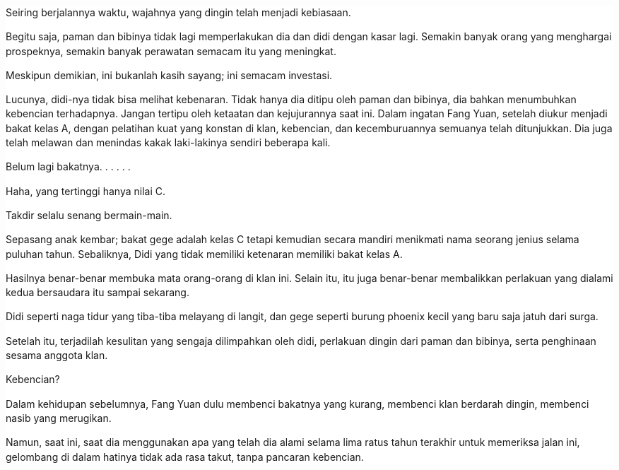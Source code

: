 

Seiring berjalannya waktu, wajahnya yang dingin telah menjadi kebiasaan.



Begitu saja, paman dan bibinya tidak lagi memperlakukan dia dan didi dengan kasar lagi. Semakin banyak orang yang menghargai prospeknya, semakin banyak perawatan semacam itu yang meningkat.



Meskipun demikian, ini bukanlah kasih sayang; ini semacam investasi.



Lucunya, didi-nya tidak bisa melihat kebenaran. Tidak hanya dia ditipu oleh paman dan bibinya, dia bahkan menumbuhkan kebencian terhadapnya. Jangan tertipu oleh ketaatan dan kejujurannya saat ini. Dalam ingatan Fang Yuan, setelah diukur menjadi bakat kelas A, dengan pelatihan kuat yang konstan di klan, kebencian, dan kecemburuannya semuanya telah ditunjukkan. Dia juga telah melawan dan menindas kakak laki-lakinya sendiri beberapa kali.



Belum lagi bakatnya. . . . . .



Haha, yang tertinggi hanya nilai C.



Takdir selalu senang bermain-main.



Sepasang anak kembar; bakat gege adalah kelas C tetapi kemudian secara mandiri menikmati nama seorang jenius selama puluhan tahun. Sebaliknya, Didi yang tidak memiliki ketenaran memiliki bakat kelas A.



Hasilnya benar-benar membuka mata orang-orang di klan ini. Selain itu, itu juga benar-benar membalikkan perlakuan yang dialami kedua bersaudara itu sampai sekarang.



Didi seperti naga tidur yang tiba-tiba melayang di langit, dan gege seperti burung phoenix kecil yang baru saja jatuh dari surga.



Setelah itu, terjadilah kesulitan yang sengaja dilimpahkan oleh didi, perlakuan dingin dari paman dan bibinya, serta penghinaan sesama anggota klan.



Kebencian?





Dalam kehidupan sebelumnya, Fang Yuan dulu membenci bakatnya yang kurang, membenci klan berdarah dingin, membenci nasib yang merugikan.



Namun, saat ini, saat dia menggunakan apa yang telah dia alami selama lima ratus tahun terakhir untuk memeriksa jalan ini, gelombang di dalam hatinya tidak ada rasa takut, tanpa pancaran kebencian.

